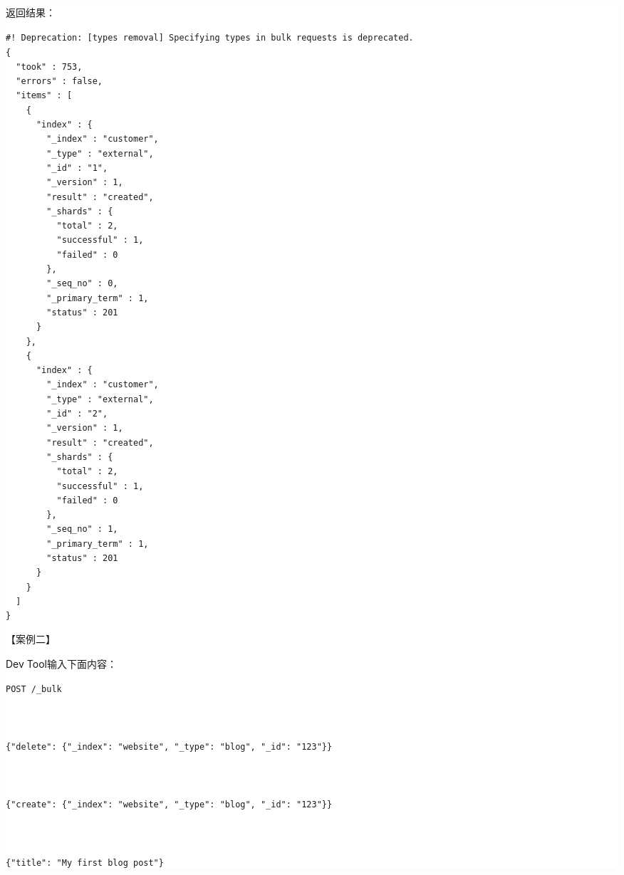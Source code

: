 返回结果：

```
#! Deprecation: [types removal] Specifying types in bulk requests is deprecated.
{
  "took" : 753,
  "errors" : false,
  "items" : [
    {
      "index" : {
        "_index" : "customer",
        "_type" : "external",
        "_id" : "1",
        "_version" : 1,
        "result" : "created",
        "_shards" : {
          "total" : 2,
          "successful" : 1,
          "failed" : 0
        },
        "_seq_no" : 0,
        "_primary_term" : 1,
        "status" : 201
      }
    },
    {
      "index" : {
        "_index" : "customer",
        "_type" : "external",
        "_id" : "2",
        "_version" : 1,
        "result" : "created",
        "_shards" : {
          "total" : 2,
          "successful" : 1,
          "failed" : 0
        },
        "_seq_no" : 1,
        "_primary_term" : 1,
        "status" : 201
      }
    }
  ]
}
```

【案例二】

Dev Tool输入下面内容：

```
POST /_bulk



{"delete": {"_index": "website", "_type": "blog", "_id": "123"}}



{"create": {"_index": "website", "_type": "blog", "_id": "123"}}



{"title": "My first blog post"}
```
